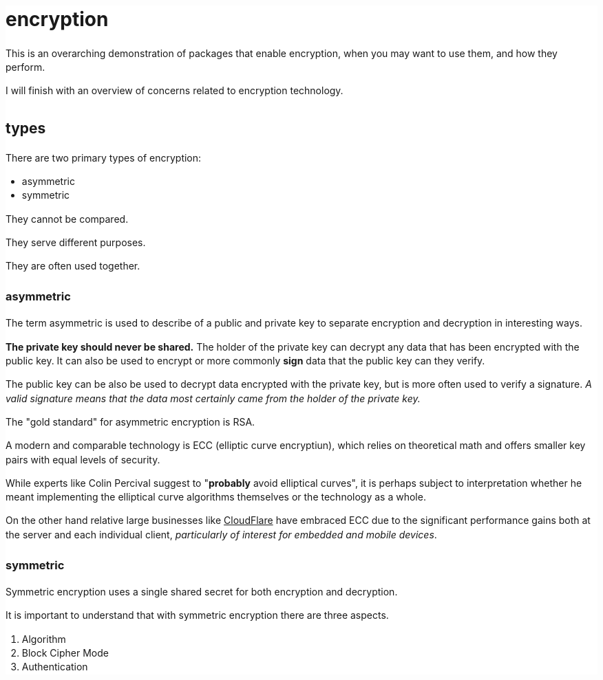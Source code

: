 
# encryption

This is an overarching demonstration of packages that enable encryption, when you may want to use them, and how they perform.

I will finish with an overview of concerns related to encryption technology.


## types

There are two primary types of encryption:

- asymmetric
- symmetric

They cannot be compared.

They serve different purposes.

They are often used together.


### asymmetric

The term asymmetric is used to describe of a public and private key to separate encryption and decryption in interesting ways.

**The private key should never be shared.**  The holder of the private key can decrypt any data that has been encrypted with the public key.  It can also be used to encrypt or more commonly **sign** data that the public key can they verify.

The public key can be also be used to decrypt data encrypted with the private key, but is more often used to verify a signature.  _A valid signature means that the data most certainly came from the holder of the private key._

The "gold standard" for asymmetric encryption is RSA.

A modern and comparable technology is ECC (elliptic curve encryptiun), which relies on theoretical math and offers smaller key pairs with equal levels of security.

While experts like Colin Percival suggest to "**probably** avoid elliptical curves", it is perhaps subject to interpretation whether he meant implementing the elliptical curve algorithms themselves or the technology as a whole.

On the other hand relative large businesses like [CloudFlare](https://blog.cloudflare.com/ecdsa-the-digital-signature-algorithm-of-a-better-internet/) have embraced ECC due to the significant performance gains both at the server and each individual client, _particularly of interest for embedded and mobile devices_.


### symmetric

Symmetric encryption uses a single shared secret for both encryption and decryption.

It is important to understand that with symmetric encryption there are three aspects.

1. Algorithm
2. Block Cipher Mode
3. Authentication
